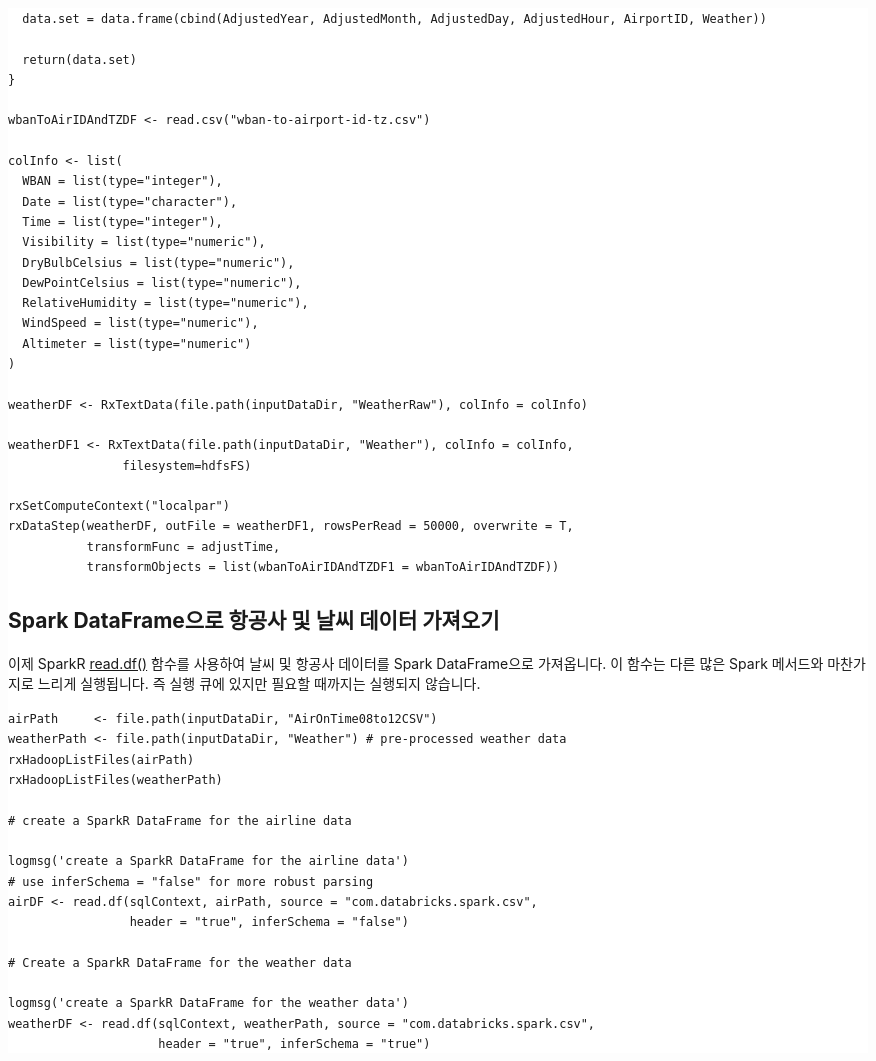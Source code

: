 ```
  data.set = data.frame(cbind(AdjustedYear, AdjustedMonth, AdjustedDay, AdjustedHour, AirportID, Weather))
  
  return(data.set)
}

wbanToAirIDAndTZDF <- read.csv("wban-to-airport-id-tz.csv")

colInfo <- list(
  WBAN = list(type="integer"),
  Date = list(type="character"),
  Time = list(type="integer"),
  Visibility = list(type="numeric"),
  DryBulbCelsius = list(type="numeric"),
  DewPointCelsius = list(type="numeric"),
  RelativeHumidity = list(type="numeric"),
  WindSpeed = list(type="numeric"),
  Altimeter = list(type="numeric")
)

weatherDF <- RxTextData(file.path(inputDataDir, "WeatherRaw"), colInfo = colInfo)

weatherDF1 <- RxTextData(file.path(inputDataDir, "Weather"), colInfo = colInfo,
                filesystem=hdfsFS)

rxSetComputeContext("localpar")
rxDataStep(weatherDF, outFile = weatherDF1, rowsPerRead = 50000, overwrite = T,
           transformFunc = adjustTime,
           transformObjects = list(wbanToAirIDAndTZDF1 = wbanToAirIDAndTZDF))
```

## <a name="importing-the-airline-and-weather-data-to-spark-dataframes"></a>Spark DataFrame으로 항공사 및 날씨 데이터 가져오기

이제 SparkR [read.df()](https://spark.apache.org/docs/latest/api/R/read.df.html) 함수를 사용하여 날씨 및 항공사 데이터를 Spark DataFrame으로 가져옵니다. 이 함수는 다른 많은 Spark 메서드와 마찬가지로 느리게 실행됩니다. 즉 실행 큐에 있지만 필요할 때까지는 실행되지 않습니다.

```
airPath     <- file.path(inputDataDir, "AirOnTime08to12CSV")
weatherPath <- file.path(inputDataDir, "Weather") # pre-processed weather data
rxHadoopListFiles(airPath) 
rxHadoopListFiles(weatherPath) 

# create a SparkR DataFrame for the airline data

logmsg('create a SparkR DataFrame for the airline data') 
# use inferSchema = "false" for more robust parsing
airDF <- read.df(sqlContext, airPath, source = "com.databricks.spark.csv", 
                 header = "true", inferSchema = "false")

# Create a SparkR DataFrame for the weather data

logmsg('create a SparkR DataFrame for the weather data') 
weatherDF <- read.df(sqlContext, weatherPath, source = "com.databricks.spark.csv", 
                     header = "true", inferSchema = "true")
```
